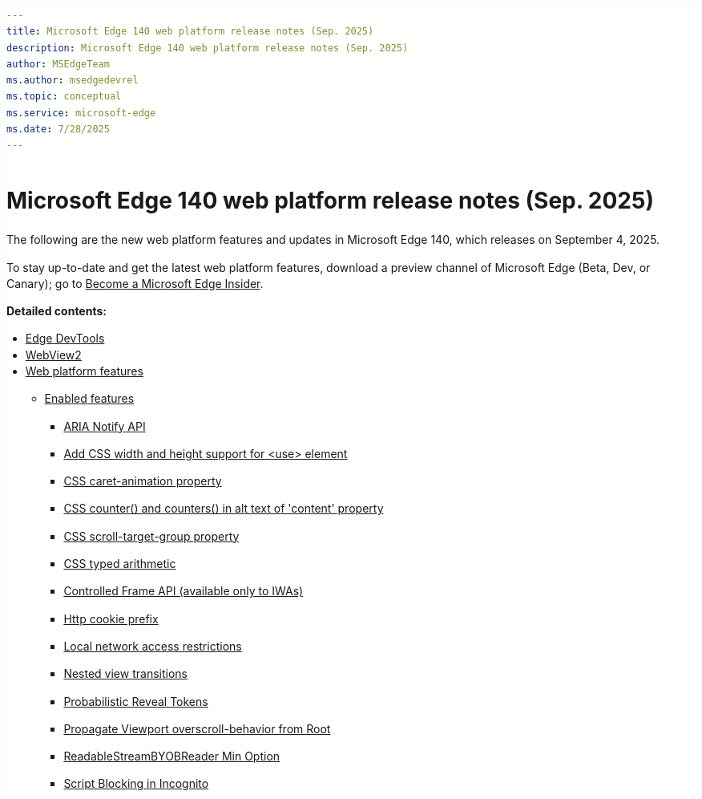 ```yaml
---
title: Microsoft Edge 140 web platform release notes (Sep. 2025)
description: Microsoft Edge 140 web platform release notes (Sep. 2025)
author: MSEdgeTeam
ms.author: msedgedevrel
ms.topic: conceptual
ms.service: microsoft-edge
ms.date: 7/28/2025
---
```

# Microsoft Edge 140 web platform release notes (Sep. 2025)

The following are the new web platform features and updates in Microsoft Edge 140, which releases on September 4, 2025.

To stay up-to-date and get the latest web platform features, download a preview channel of Microsoft Edge (Beta, Dev, or Canary); go to [Become a Microsoft Edge Insider](https://www.microsoft.com/edge/download/insider).

**Detailed contents:**

* [Edge DevTools](#edge-devtools)
* [WebView2](#webview2)
* [Web platform features](#web-platform-features)
  * [Enabled features](#enabled-features)
    
    * [ARIA Notify API](#aria-notify-api)
    
    * [Add CSS width and height support for &lt;use&gt; element](#add-css-width-and-height-support-for-use-element)
    
    * [CSS caret-animation property](#css-caret-animation-property)
    
    * [CSS counter() and counters() in alt text of &#39;content&#39; property](#css-counter-and-counters-in-alt-text-of-content-property)
    
    * [CSS scroll-target-group property](#css-scroll-target-group-property)
    
    * [CSS typed arithmetic](#css-typed-arithmetic)
    
    * [Controlled Frame API (available only to IWAs)](#controlled-frame-api-available-only-to-iwas)
    
    * [Http cookie prefix](#http-cookie-prefix)
    
    * [Local network access restrictions](#local-network-access-restrictions)
    
    * [Nested view transitions](#nested-view-transitions)
    
    * [Probabilistic Reveal Tokens](#probabilistic-reveal-tokens)
    
    * [Propagate Viewport overscroll-behavior from Root](#propagate-viewport-overscroll-behavior-from-root)
    
    * [ReadableStreamBYOBReader Min Option](#readablestreambyobreader-min-option)
    
    * [Script Blocking in Incognito](#script-blocking-in-incognito)
    